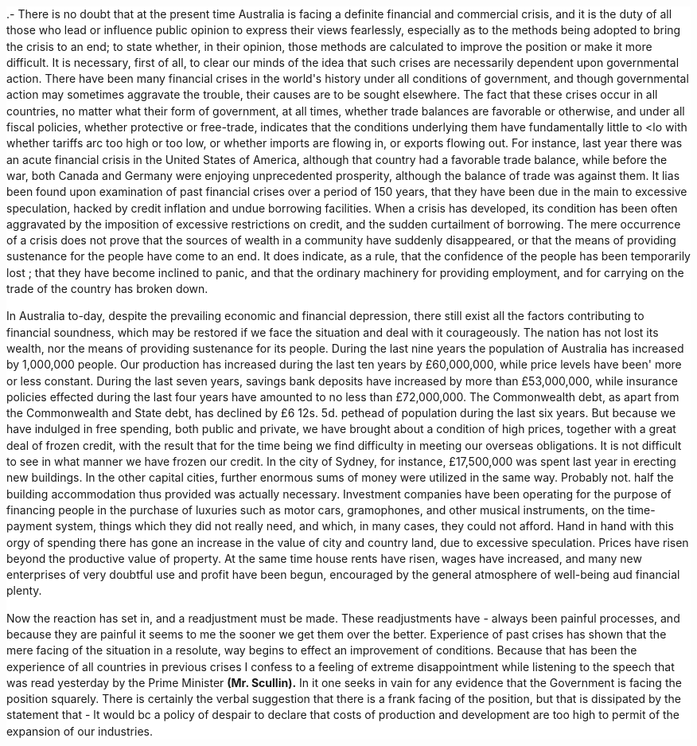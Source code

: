 .- There is no doubt that at the present time Australia is facing a definite financial and commercial crisis, and it is the duty of all those who lead or influence public opinion to express their views fearlessly, especially as to the methods being adopted to bring the crisis to an end; to state whether, in their opinion, those methods are calculated to improve the position or make it more difficult. It is necessary, first of all, to clear our minds of the idea that such crises are necessarily dependent upon governmental action. There have been many financial crises in the world's history under all conditions of government, and though governmental action may sometimes aggravate the trouble, their causes are to be sought elsewhere. The fact that these crises occur in all countries, no matter what their form of government, at all times, whether trade balances are favorable or otherwise, and under all fiscal policies, whether protective or free-trade, indicates that the conditions underlying them have fundamentally little to &lt;lo with whether tariffs arc too high or too low, or whether imports are flowing in, or exports flowing out. For instance, last year there was an acute financial crisis in the United States of America, although that country had a favorable trade balance, while before the war, both Canada and Germany were enjoying unprecedented prosperity, although the balance of trade was against them. It lias been found upon examination of past financial crises over a period of 150 years, that they have been due in the main to excessive speculation, hacked by credit inflation and undue borrowing facilities. When a crisis has developed, its condition has been often aggravated by the imposition of excessive restrictions on credit, and the sudden curtailment of borrowing. The mere occurrence of a crisis does not prove that the sources of wealth in a community have suddenly disappeared, or that the means of providing sustenance for the people have come to an end. It does indicate, as a rule, that the confidence of the people has been temporarily lost ; that they have become inclined to panic, and that the ordinary machinery for providing employment, and for carrying on the trade of the country has broken down. 

In Australia to-day, despite the prevailing economic and financial depression, there still exist all the factors contributing to financial soundness, which may be restored if we face the situation and deal with it courageously. The nation has not lost its wealth, nor the means of providing sustenance for its people. During the last nine years the population of Australia has increased by 1,000,000 people. Our production has increased during the last ten years by £60,000,000, while price levels have been' more or less constant. During the last seven years, savings bank deposits have increased by more than £53,000,000, while insurance policies effected during the last four years have amounted to no less than £72,000,000. The Commonwealth debt, as apart from the Commonwealth and State debt, has declined by £6 12s. 5d. pethead of population during the last six years. But because we have indulged in free spending, both public and private, we have brought about a condition of high prices, together with a great deal of frozen credit, with the result that for the time being we find difficulty in meeting our overseas obligations. It is not difficult to see in what manner we have frozen our credit. In the city of Sydney, for instance, £17,500,000 was spent last year in erecting new buildings. In the other capital cities, further enormous sums of money were utilized in the same way. Probably not. half the building accommodation thus provided was actually necessary. Investment companies have been operating for the purpose of financing people in the purchase of luxuries such as motor cars, gramophones, and other musical instruments, on the time-payment system, things which they did not really need, and which, in many cases, they could not afford. Hand in hand with this orgy of spending there has gone an increase in the value of city and country land, due to excessive speculation. Prices  have risen beyond the productive value of property. At the same time house rents have risen, wages have increased, and many new enterprises of very doubtful use and profit have been begun, encouraged by the general atmosphere of well-being aud financial plenty. 

Now the reaction has set in, and a readjustment must be made. These readjustments have - always been painful processes, and because they are painful it seems to me the sooner we get them over the better. Experience of past crises has shown that the mere facing of the situation in a resolute, way begins to effect an improvement of conditions. Because that has been the experience of all countries in previous crises I confess to a feeling of extreme disappointment while listening to the speech that was read yesterday by the Prime Minister  **(Mr. Scullin).**  In it one seeks in vain for any evidence that the Government is facing the position squarely. There is certainly the verbal suggestion that there is a frank facing of the position, but that is dissipated by the statement that -  lt would bc a policy of despair to declare that costs of production and development are too high to permit of the expansion of our industries. 
